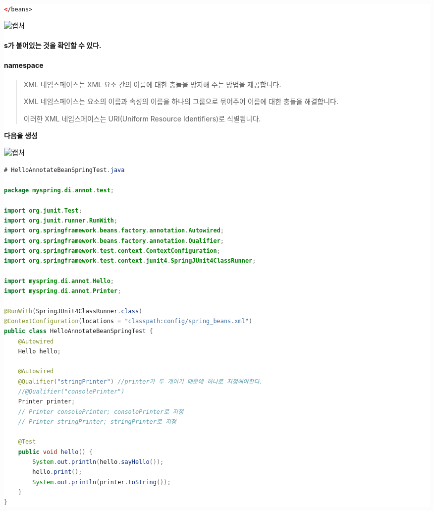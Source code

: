 ```xml
</beans>
```

![캡처](https://user-images.githubusercontent.com/42603919/78962621-98797f00-7b2f-11ea-849d-24711af1601b.PNG)



#### s가 붙어있는 것을 확인할 수 있다.



#### namespace

> XML 네임스페이스는 XML 요소 간의 이름에 대한 충돌을 방지해 주는 방법을 제공합니다.
>
> XML 네임스페이스는 요소의 이름과 속성의 이름을 하나의 그룹으로 묶어주어 이름에 대한 충돌을 해결합니다.
>
> 이러한 XML 네임스페이스는 URI(Uniform Resource Identifiers)로 식별됩니다.



**다음을 생성**

![캡처](https://user-images.githubusercontent.com/42603919/78963361-2fdfd180-7b32-11ea-81d3-91dbc7ebbfcd.PNG)



```java
# HelloAnnotateBeanSpringTest.java

package myspring.di.annot.test;

import org.junit.Test;
import org.junit.runner.RunWith;
import org.springframework.beans.factory.annotation.Autowired;
import org.springframework.beans.factory.annotation.Qualifier;
import org.springframework.test.context.ContextConfiguration;
import org.springframework.test.context.junit4.SpringJUnit4ClassRunner;

import myspring.di.annot.Hello;
import myspring.di.annot.Printer;

@RunWith(SpringJUnit4ClassRunner.class)
@ContextConfiguration(locations = "classpath:config/spring_beans.xml")
public class HelloAnnotateBeanSpringTest {
	@Autowired
	Hello hello;
	
	@Autowired
	@Qualifier("stringPrinter") //printer가 두 개이기 때문에 하나로 지정해야한다.
	//@Qualifier("consolePrinter")
	Printer printer;
	// Printer consolePrinter; consolePrinter로 지정
    // Printer stringPrinter; stringPrinter로 지정
	
	@Test
	public void hello() {
		System.out.println(hello.sayHello());
		hello.print();
		System.out.println(printer.toString());
	}
}
```
